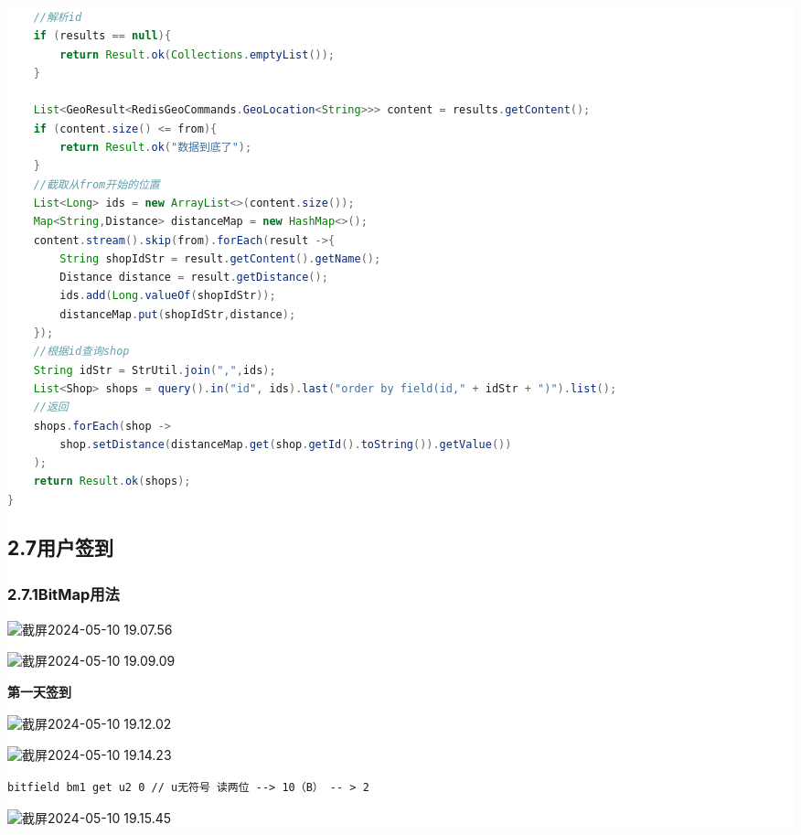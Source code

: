 ```java
    //解析id
    if (results == null){
        return Result.ok(Collections.emptyList());
    }

    List<GeoResult<RedisGeoCommands.GeoLocation<String>>> content = results.getContent();
    if (content.size() <= from){
        return Result.ok("数据到底了");
    }
    //截取从from开始的位置
    List<Long> ids = new ArrayList<>(content.size());
    Map<String,Distance> distanceMap = new HashMap<>();
    content.stream().skip(from).forEach(result ->{
        String shopIdStr = result.getContent().getName();
        Distance distance = result.getDistance();
        ids.add(Long.valueOf(shopIdStr));
        distanceMap.put(shopIdStr,distance);
    });
    //根据id查询shop
    String idStr = StrUtil.join(",",ids);
    List<Shop> shops = query().in("id", ids).last("order by field(id," + idStr + ")").list();
    //返回
    shops.forEach(shop ->
        shop.setDistance(distanceMap.get(shop.getId().toString()).getValue())
    );
    return Result.ok(shops);
}
```

## 2.7用户签到

### 2.7.1BitMap用法

![截屏2024-05-10 19.07.56](https://typora---------image.oss-cn-beijing.aliyuncs.com/%E6%88%AA%E5%B1%8F2024-05-10%2019.07.56.png)

![截屏2024-05-10 19.09.09](https://typora---------image.oss-cn-beijing.aliyuncs.com/%E6%88%AA%E5%B1%8F2024-05-10%2019.09.09.png)

**第一天签到**

![截屏2024-05-10 19.12.02](https://typora---------image.oss-cn-beijing.aliyuncs.com/%E6%88%AA%E5%B1%8F2024-05-10%2019.12.02.png)



![截屏2024-05-10 19.14.23](https://typora---------image.oss-cn-beijing.aliyuncs.com/%E6%88%AA%E5%B1%8F2024-05-10%2019.14.23.png)

```
bitfield bm1 get u2 0 // u无符号 读两位 --> 10（B） -- > 2
```

![截屏2024-05-10 19.15.45](https://typora---------image.oss-cn-beijing.aliyuncs.com/%E6%88%AA%E5%B1%8F2024-05-10%2019.15.45.png)
